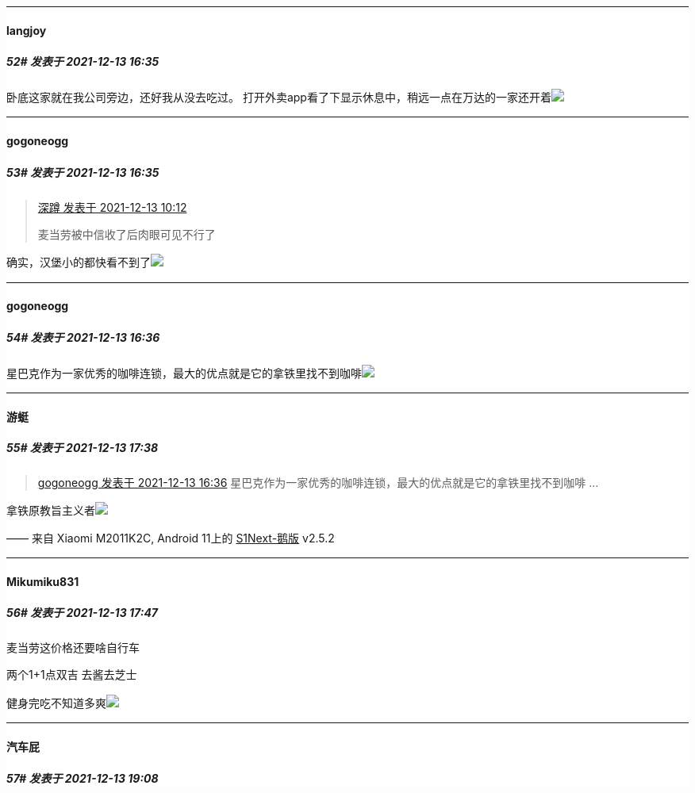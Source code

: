 *****

####  langjoy  
##### 52#       发表于 2021-12-13 16:35

卧底这家就在我公司旁边，还好我从没去吃过。
打开外卖app看了下显示休息中，稍远一点在万达的一家还开着<img src="https://static.saraba1st.com/image/smiley/face2017/002.png" referrerpolicy="no-referrer">

*****

####  gogoneogg  
##### 53#       发表于 2021-12-13 16:35

<blockquote><a href="httphttps://bbs.saraba1st.com/2b/forum.php?mod=redirect&amp;goto=findpost&amp;pid=53914531&amp;ptid=2042221" target="_blank">深蹲 发表于 2021-12-13 10:12</a>

麦当劳被中信收了后肉眼可见不行了</blockquote>
确实，汉堡小的都快看不到了<img src="https://static.saraba1st.com/image/smiley/face2017/067.png" referrerpolicy="no-referrer">

*****

####  gogoneogg  
##### 54#       发表于 2021-12-13 16:36

星巴克作为一家优秀的咖啡连锁，最大的优点就是它的拿铁里找不到咖啡<img src="https://static.saraba1st.com/image/smiley/face2017/067.png" referrerpolicy="no-referrer">

*****

####  游蜓  
##### 55#       发表于 2021-12-13 17:38

<blockquote><a href="httphttps://bbs.saraba1st.com/2b/forum.php?mod=redirect&amp;goto=findpost&amp;pid=53920151&amp;ptid=2042221" target="_blank">gogoneogg 发表于 2021-12-13 16:36</a>
星巴克作为一家优秀的咖啡连锁，最大的优点就是它的拿铁里找不到咖啡 ...</blockquote>
拿铁原教旨主义者<img src="https://static.saraba1st.com/image/smiley/face2017/037.png" referrerpolicy="no-referrer">

—— 来自 Xiaomi M2011K2C, Android 11上的 [S1Next-鹅版](https://github.com/ykrank/S1-Next/releases) v2.5.2

*****

####  Mikumiku831  
##### 56#       发表于 2021-12-13 17:47

麦当劳这价格还要啥自行车

两个1+1点双吉 去酱去芝士 

健身完吃不知道多爽<img src="https://static.saraba1st.com/image/smiley/face2017/067.png" referrerpolicy="no-referrer">

*****

####  汽车屁  
##### 57#       发表于 2021-12-13 19:08

